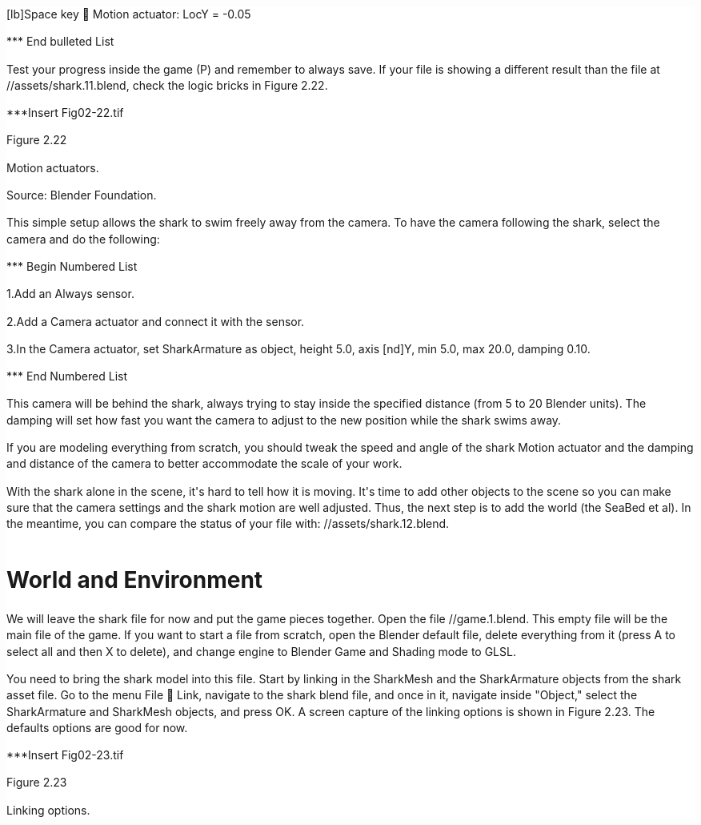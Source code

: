 [lb]Space key  Motion actuator: LocY = -0.05

\*\*\* End bulleted List

Test your progress inside the game (P) and remember to always save. If your file is showing a different result than the file at //assets/shark.11.blend, check the logic bricks in Figure 2.22.

\*\*\*Insert Fig02-22.tif

Figure 2.22

Motion actuators.

Source: Blender Foundation.

This simple setup allows the shark to swim freely away from the camera. To have the camera following the shark, select the camera and do the following:

\*\*\* Begin Numbered List

1.Add an Always sensor.

2.Add a Camera actuator and connect it with the sensor.

3.In the Camera actuator, set SharkArmature as object, height 5.0, axis [nd]Y, min 5.0, max 20.0, damping 0.10.

\*\*\* End Numbered List

This camera will be behind the shark, always trying to stay inside the specified distance (from 5 to 20 Blender units). The damping will set how fast you want the camera to adjust to the new position while the shark swims away.

If you are modeling everything from scratch, you should tweak the speed and angle of the shark Motion actuator and the damping and distance of the camera to better accommodate the scale of your work.

With the shark alone in the scene, it's hard to tell how it is moving. It's time to add other objects to the scene so you can make sure that the camera settings and the shark motion are well adjusted. Thus, the next step is to add the world (the SeaBed et al). In the meantime, you can compare the status of your file with: //assets/shark.12.blend.

# World and Environment

We will leave the shark file for now and put the game pieces together. Open the file //game.1.blend. This empty file will be the main file of the game. If you want to start a file from scratch, open the Blender default file, delete everything from it (press A to select all and then X to delete), and change engine to Blender Game and Shading mode to GLSL.

You need to bring the shark model into this file. Start by linking in the SharkMesh and the SharkArmature objects from the shark asset file. Go to the menu File  Link, navigate to the shark blend file, and once in it, navigate inside "Object," select the SharkArmature and SharkMesh objects, and press OK. A screen capture of the linking options is shown in Figure 2.23. The defaults options are good for now.

\*\*\*Insert Fig02-23.tif

Figure 2.23

Linking options.
